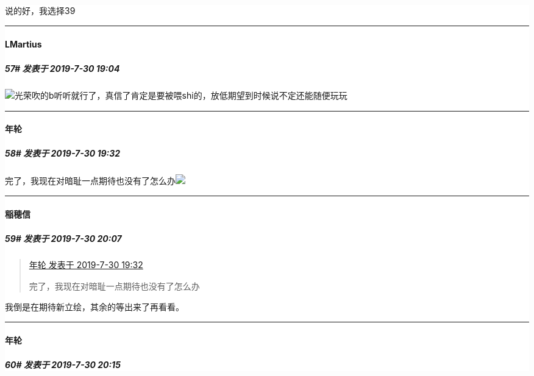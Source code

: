


说的好，我选择39







-----

####  LMartius  
##### 57#       发表于 2019-7-30 19:04



<img src="https://static.saraba1st.com/image/smiley/face2017/001.png" referrerpolicy="no-referrer">光荣吹的b听听就行了，真信了肯定是要被喂shi的，放低期望到时候说不定还能随便玩玩







-----

####  年轮  
##### 58#       发表于 2019-7-30 19:32




完了，我现在对暗耻一点期待也没有了怎么办<img src="https://static.saraba1st.com/image/smiley/face2017/001.png" referrerpolicy="no-referrer">







-----

####  稲穂信  
##### 59#       发表于 2019-7-30 20:07



<blockquote><a href="httphttps://bbs.saraba1st.com/2b/forum.php?mod=redirect&amp;goto=findpost&amp;pid=44725738&amp;ptid=1850136" target="_blank">年轮 发表于 2019-7-30 19:32</a>

完了，我现在对暗耻一点期待也没有了怎么办</blockquote>
我倒是在期待新立绘，其余的等出来了再看看。







-----

####  年轮  
##### 60#       发表于 2019-7-30 20:15



